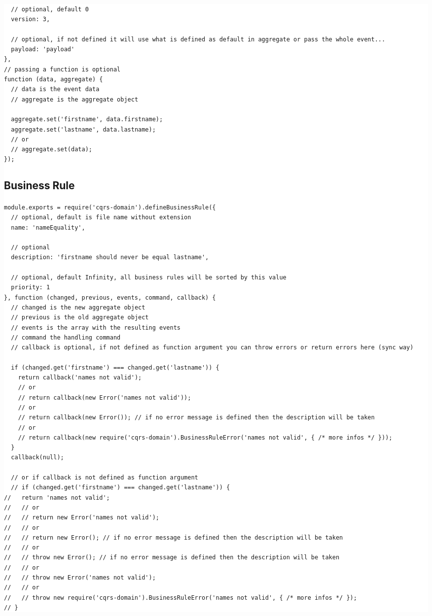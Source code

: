	  // optional, default 0
	  version: 3,

	  // optional, if not defined it will use what is defined as default in aggregate or pass the whole event...
	  payload: 'payload'
	},
	// passing a function is optional
	function (data, aggregate) {
	  // data is the event data
	  // aggregate is the aggregate object

	  aggregate.set('firstname', data.firstname);
	  aggregate.set('lastname', data.lastname);
	  // or
	  // aggregate.set(data);
	});


## Business Rule

	module.exports = require('cqrs-domain').defineBusinessRule({
	  // optional, default is file name without extension
	  name: 'nameEquality',

	  // optional
	  description: 'firstname should never be equal lastname',

	  // optional, default Infinity, all business rules will be sorted by this value
	  priority: 1
	}, function (changed, previous, events, command, callback) {
	  // changed is the new aggregate object
	  // previous is the old aggregate object
	  // events is the array with the resulting events
	  // command the handling command
	  // callback is optional, if not defined as function argument you can throw errors or return errors here (sync way)

	  if (changed.get('firstname') === changed.get('lastname')) {
	    return callback('names not valid');
	    // or
	    // return callback(new Error('names not valid'));
	    // or
	    // return callback(new Error()); // if no error message is defined then the description will be taken
	    // or
	    // return callback(new require('cqrs-domain').BusinessRuleError('names not valid', { /* more infos */ }));
	  }
	  callback(null);

	  // or if callback is not defined as function argument
	  // if (changed.get('firstname') === changed.get('lastname')) {
    //   return 'names not valid';
    //   // or
    //   // return new Error('names not valid');
    //   // or
    //   // return new Error(); // if no error message is defined then the description will be taken
    //   // or
    //   // throw new Error(); // if no error message is defined then the description will be taken
    //   // or
    //   // throw new Error('names not valid');
    //   // or
    //   // throw new require('cqrs-domain').BusinessRuleError('names not valid', { /* more infos */ });
    // }